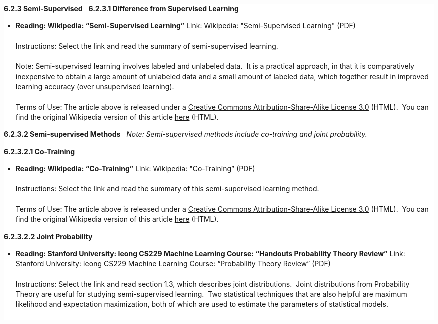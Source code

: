 **6.2.3 Semi-Supervised** <span id="6.2.3"></span> 
**6.2.3.1 Difference from Supervised Learning** <span
id="6.2.3.1"></span> 
-   **Reading: Wikipedia: “Semi-Supervised Learning”**
    Link: Wikipedia: ["Semi-Supervised
    Learning"](https://resources.saylor.org/wwwresources/archived/site/wp-content/uploads/2011/11/CS405-6.2.3.1-WIKIPEDIA.pdf)
    (PDF)  
        
     Instructions: Select the link and read the summary of
    semi-supervised learning.  
        
     Note: Semi-supervised learning involves labeled and unlabeled
    data.  It is a practical approach, in that it is comparatively
    inexpensive to obtain a large amount of unlabeled data and a small
    amount of labeled data, which together result in improved learning
    accuracy (over unsupervised learning).  
        
     Terms of Use: The article above is released under a [Creative
    Commons Attribution-Share-Alike License
    3.0](http://creativecommons.org/licenses/by-sa/3.0/) (HTML).  You
    can find the original Wikipedia version of this article
    [here](http://en.wikipedia.org/wiki/Semi-supervised_learning)
    (HTML).  

**6.2.3.2 Semi-supervised Methods** <span id="6.2.3.2"></span> 
*Note: Semi-supervised methods include co-training and joint
probability.*

**6.2.3.2.1 Co-Training** <span id="6.2.3.2.1"></span> 
-   **Reading: Wikipedia: “Co-Training”**
    Link: Wikipedia:
    "[Co-Training](https://resources.saylor.org/wwwresources/archived/site/wp-content/uploads/2011/11/CS405-6.2.3.2.1-WIKIPEDIA.pdf)”
    (PDF)  
        
     Instructions: Select the link and read the summary of this
    semi-supervised learning method.  
        
     Terms of Use: The article above is released under a [Creative
    Commons Attribution-Share-Alike License
    3.0](http://creativecommons.org/licenses/by-sa/3.0/) (HTML).  You
    can find the original Wikipedia version of this article
    [here](http://en.wikipedia.org/wiki/Co-training) (HTML).

**6.2.3.2.2 Joint Probability** <span id="6.2.3.2.2"></span> 
-   **Reading: Stanford University: Ieong CS229 Machine Learning Course:
    “Handouts Probability Theory Review”**
    Link: Stanford University: Ieong CS229 Machine Learning Course:
    “[Probability Theory
    Review](https://resources.saylor.org/wwwresources/archived/site/wp-content/uploads/2011/11/CS405-6.2.3.2.2-STANFORD.pdf)”
    (PDF)  
        
     Instructions: Select the link and read section 1.3, which describes
    joint distributions.  Joint distributions from Probability Theory
    are useful for studying semi-supervised learning.  Two statistical
    techniques that are also helpful are maximum likelihood and
    expectation maximization, both of which are used to estimate the
    parameters of statistical models.  
        